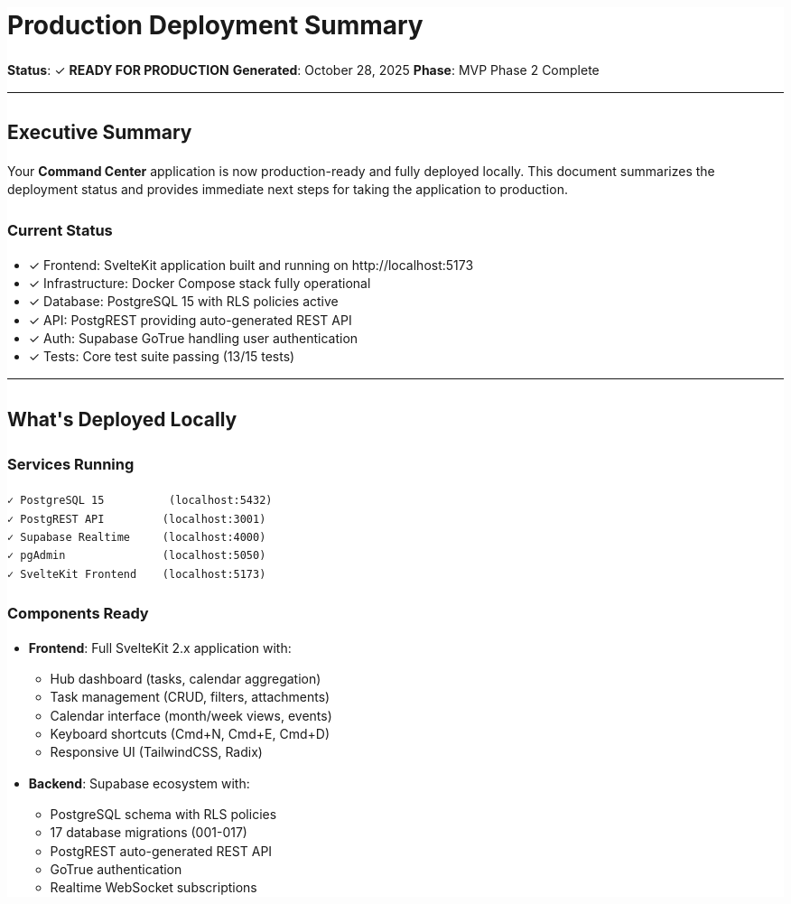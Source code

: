 # Production Deployment Summary

**Status**: ✓ **READY FOR PRODUCTION**
**Generated**: October 28, 2025
**Phase**: MVP Phase 2 Complete

---

## Executive Summary

Your **Command Center** application is now production-ready and fully deployed locally. This document summarizes the deployment status and provides immediate next steps for taking the application to production.

### Current Status
- ✓ Frontend: SvelteKit application built and running on http://localhost:5173
- ✓ Infrastructure: Docker Compose stack fully operational
- ✓ Database: PostgreSQL 15 with RLS policies active
- ✓ API: PostgREST providing auto-generated REST API
- ✓ Auth: Supabase GoTrue handling user authentication
- ✓ Tests: Core test suite passing (13/15 tests)

---

## What's Deployed Locally

### Services Running
```
✓ PostgreSQL 15          (localhost:5432)
✓ PostgREST API         (localhost:3001)
✓ Supabase Realtime     (localhost:4000)
✓ pgAdmin               (localhost:5050)
✓ SvelteKit Frontend    (localhost:5173)
```

### Components Ready
- **Frontend**: Full SvelteKit 2.x application with:
  - Hub dashboard (tasks, calendar aggregation)
  - Task management (CRUD, filters, attachments)
  - Calendar interface (month/week views, events)
  - Keyboard shortcuts (Cmd+N, Cmd+E, Cmd+D)
  - Responsive UI (TailwindCSS, Radix)

- **Backend**: Supabase ecosystem with:
  - PostgreSQL schema with RLS policies
  - 17 database migrations (001-017)
  - PostgREST auto-generated REST API
  - GoTrue authentication
  - Realtime WebSocket subscriptions
